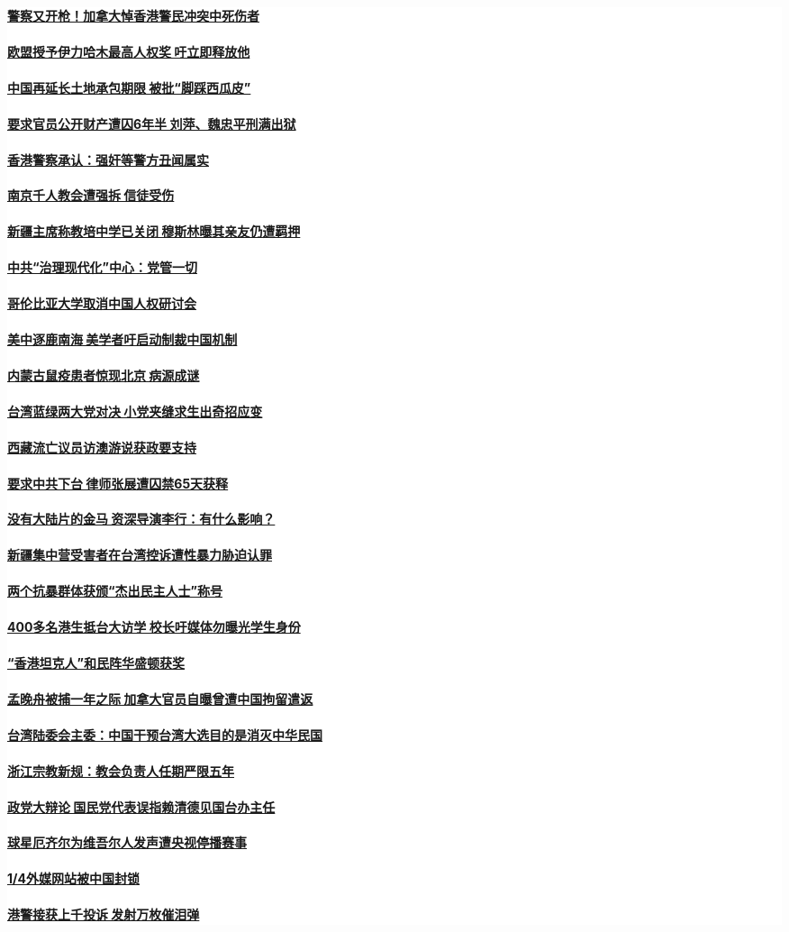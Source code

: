 #### [警察又开枪！加拿大悼香港警民冲突中死伤者](../pages/yataibaodao/lf-11112019102452.md)
#### [欧盟授予伊力哈木最高人权奖  吁立即释放他](../pages/yataibaodao/cc-10242019110414.md)
#### [中国再延长土地承包期限  被批“脚踩西瓜皮”](../pages/yataibaodao/cc-11262019112922.md)
#### [要求官员公开财产遭囚6年半  刘萍、魏忠平刑满出狱](../pages/yataibaodao/hj-10282019114247.md)
#### [香港警察承认：强奸等警方丑闻属实 ](../pages/yataibaodao/al-11122019091527.md)
#### [南京千人教会遭强拆 信徒受伤](../pages/yataibaodao/ql1-11152019075035.md)
#### [新疆主席称教培中学已关闭   穆斯林曝其亲友仍遭羁押](../pages/yataibaodao/ql1-12092019062218.md)
#### [中共“治理现代化”中心：党管一切 ](../pages/yataibaodao/xql-11052019100529.md)
#### [哥伦比亚大学取消中国人权研讨会](../pages/yataibaodao/lh-11152019155936.md)
#### [美中逐鹿南海  美学者吁启动制裁中国机制](../pages/yataibaodao/rc-11182019135729.md)
#### [内蒙古鼠疫患者惊现北京  病源成谜](../pages/yataibaodao/ql2-11132019065634.md)
#### [台湾蓝绿两大党对决 小党夹缝求生出奇招应变](../pages/yataibaodao/hx1-12112019080052.md)
#### [西藏流亡议员访澳游说获政要支持](../pages/yataibaodao/dz-11152019101358.md)
#### [要求中共下台   律师张展遭囚禁65天获释 ](../pages/yataibaodao/ql2-11262019100654.md)
#### [没有大陆片的金马    资深导演李行：有什么影响？](../pages/yataibaodao/hx2-11252019154834.md)
#### [新疆集中营受害者在台湾控诉遭性暴力胁迫认罪](../pages/yataibaodao/hx1-10242019120716.md)
#### [两个抗暴群体获颁“杰出民主人士”称号](../pages/yataibaodao/ck-10282019091843.md)
#### [400多名港生抵台大访学    校长吁媒体勿曝光学生身份](../pages/yataibaodao/hx-12022019084823.md)
#### [“香港坦克人”和民阵华盛顿获奖](../pages/yataibaodao/rc-10212019170446.md)
#### [孟晚舟被捕一年之际 加拿大官员自曝曾遭中国拘留遣返](../pages/yataibaodao/lf-12022019100648.md)
#### [台湾陆委会主委：中国干预台湾大选目的是消灭中华民国](../pages/yataibaodao/hcm1-12042019073523.md)
#### [浙江宗教新规：教会负责人任期严限五年      ](../pages/yataibaodao/ql1-10292019065341.md)
#### [政党大辩论 国民党代表误指赖清德见国台办主任](../pages/yataibaodao/hcm2-12162019094105.md)
#### [球星厄齐尔为维吾尔人发声遭央视停播赛事](../pages/yataibaodao/ql2-12162019074725.md)
#### [1/4外媒网站被中国封锁](../pages/yataibaodao/cc-10222019165132.md)
#### [港警接获上千投诉 发射万枚催泪弹](../pages/yataibaodao/hj-11272019154242.md)